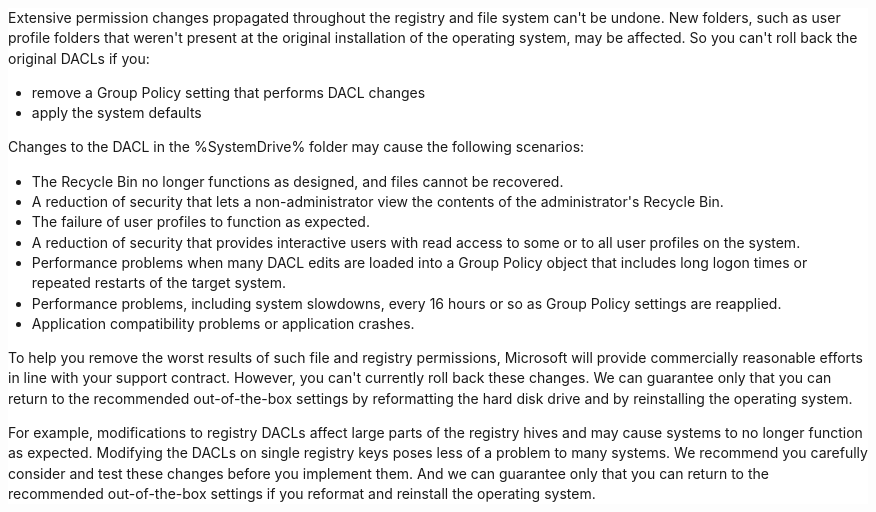 Extensive permission changes propagated throughout the registry and file system can't be undone. New folders, such as user profile folders that weren't present at the original installation of the operating system, may be affected. So you can't roll back the original DACLs if you:

- remove a Group Policy setting that performs DACL changes
- apply the system defaults

Changes to the DACL in the %SystemDrive% folder may cause the following scenarios:

- The Recycle Bin no longer functions as designed, and files cannot be recovered.
- A reduction of security that lets a non-administrator view the contents of the administrator's Recycle Bin.
- The failure of user profiles to function as expected.
- A reduction of security that provides interactive users with read access to some or to all user profiles on the system.
- Performance problems when many DACL edits are loaded into a Group Policy object that includes long logon times or repeated restarts of the target system.
- Performance problems, including system slowdowns, every 16 hours or so as Group Policy settings are reapplied.
- Application compatibility problems or application crashes.

To help you remove the worst results of such file and registry permissions, Microsoft will provide commercially reasonable efforts in line with your support contract. However, you can't currently roll back these changes. We can guarantee only that you can return to the recommended out-of-the-box settings by reformatting the hard disk drive and by reinstalling the operating system.

For example, modifications to registry DACLs affect large parts of the registry hives and may cause systems to no longer function as expected. Modifying the DACLs on single registry keys poses less of a problem to many systems. We recommend you carefully consider and test these changes before you implement them. And we can guarantee only that you can return to the recommended out-of-the-box settings if you reformat and reinstall the operating system.
